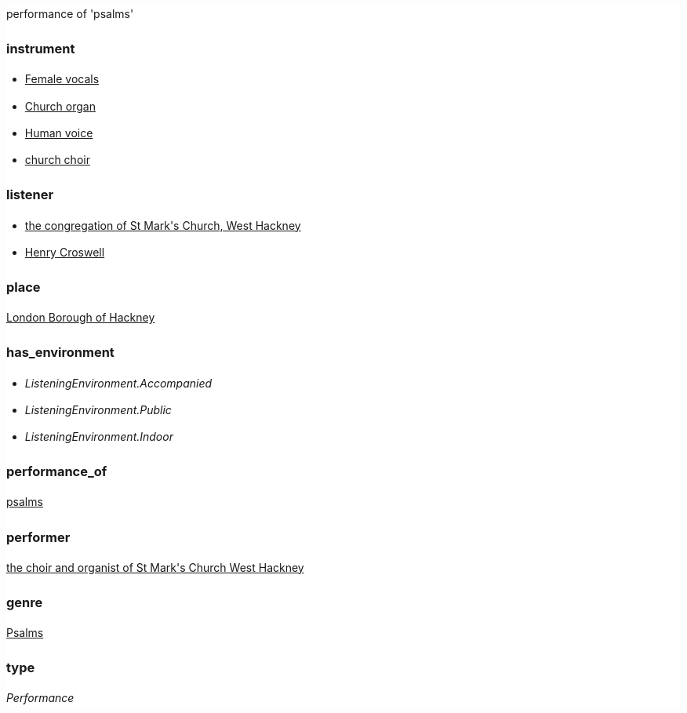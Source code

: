 
performance of 'psalms'

### instrument

 - [Female vocals](#Female-vocals)

 - [Church organ](#Church-organ)

 - [Human voice](#Human-voice)

 - [church choir](#church-choir)

### listener

 - [the congregation of St Mark's Church, West Hackney](#the-congregation-of-St-Mark's-Church-West-Hackney)

 - [Henry Croswell](#Henry-Croswell)

### place


[London Borough of Hackney](#London-Borough-of-Hackney)

### has_environment

 - *ListeningEnvironment.Accompanied*

 - *ListeningEnvironment.Public*

 - *ListeningEnvironment.Indoor*

### performance_of


[psalms](#psalms)

### performer


[the choir and organist of St Mark's Church West Hackney](#the-choir-and-organist-of-St-Mark's-Church-West-Hackney)

### genre


[Psalms](#Psalms)

### type


*Performance*
